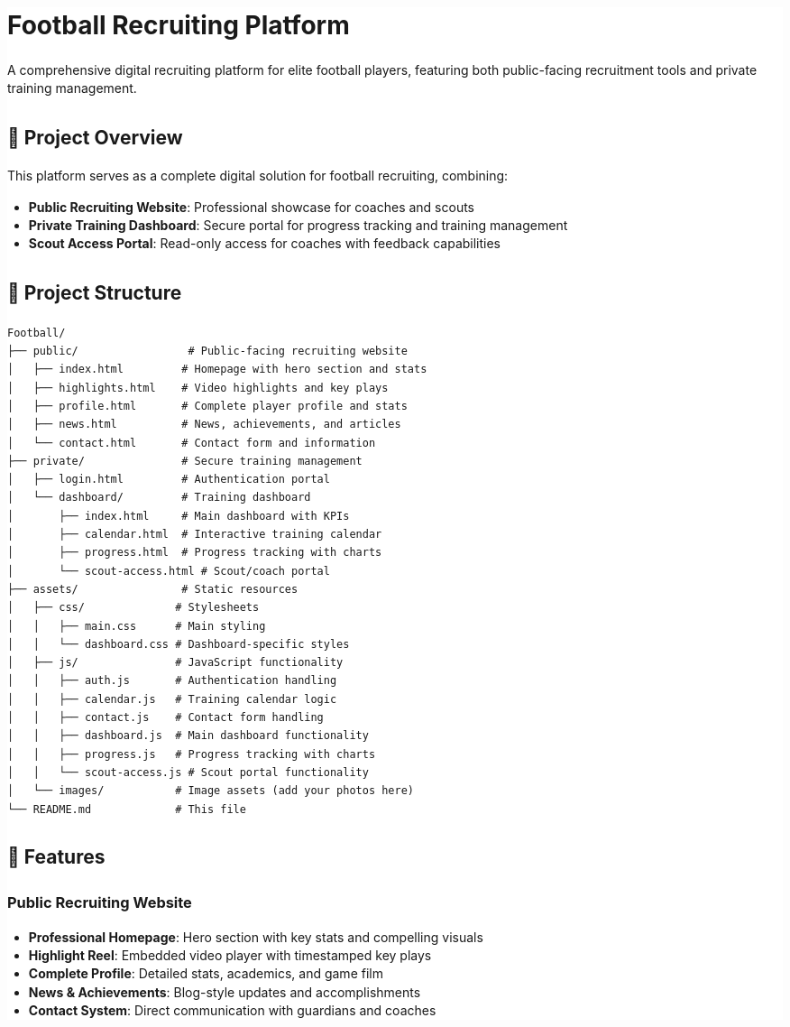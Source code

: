 # Football Recruiting Platform

A comprehensive digital recruiting platform for elite football players, featuring both public-facing recruitment tools and private training management.

## 🏈 Project Overview

This platform serves as a complete digital solution for football recruiting, combining:
- **Public Recruiting Website**: Professional showcase for coaches and scouts
- **Private Training Dashboard**: Secure portal for progress tracking and training management
- **Scout Access Portal**: Read-only access for coaches with feedback capabilities

## 📁 Project Structure

```
Football/
├── public/                 # Public-facing recruiting website
│   ├── index.html         # Homepage with hero section and stats
│   ├── highlights.html    # Video highlights and key plays
│   ├── profile.html       # Complete player profile and stats
│   ├── news.html          # News, achievements, and articles
│   └── contact.html       # Contact form and information
├── private/               # Secure training management
│   ├── login.html         # Authentication portal
│   └── dashboard/         # Training dashboard
│       ├── index.html     # Main dashboard with KPIs
│       ├── calendar.html  # Interactive training calendar
│       ├── progress.html  # Progress tracking with charts
│       └── scout-access.html # Scout/coach portal
├── assets/                # Static resources
│   ├── css/              # Stylesheets
│   │   ├── main.css      # Main styling
│   │   └── dashboard.css # Dashboard-specific styles
│   ├── js/               # JavaScript functionality
│   │   ├── auth.js       # Authentication handling
│   │   ├── calendar.js   # Training calendar logic
│   │   ├── contact.js    # Contact form handling
│   │   ├── dashboard.js  # Main dashboard functionality
│   │   ├── progress.js   # Progress tracking with charts
│   │   └── scout-access.js # Scout portal functionality
│   └── images/           # Image assets (add your photos here)
└── README.md             # This file
```

## 🚀 Features

### Public Recruiting Website
- **Professional Homepage**: Hero section with key stats and compelling visuals
- **Highlight Reel**: Embedded video player with timestamped key plays
- **Complete Profile**: Detailed stats, academics, and game film
- **News & Achievements**: Blog-style updates and accomplishments
- **Contact System**: Direct communication with guardians and coaches
